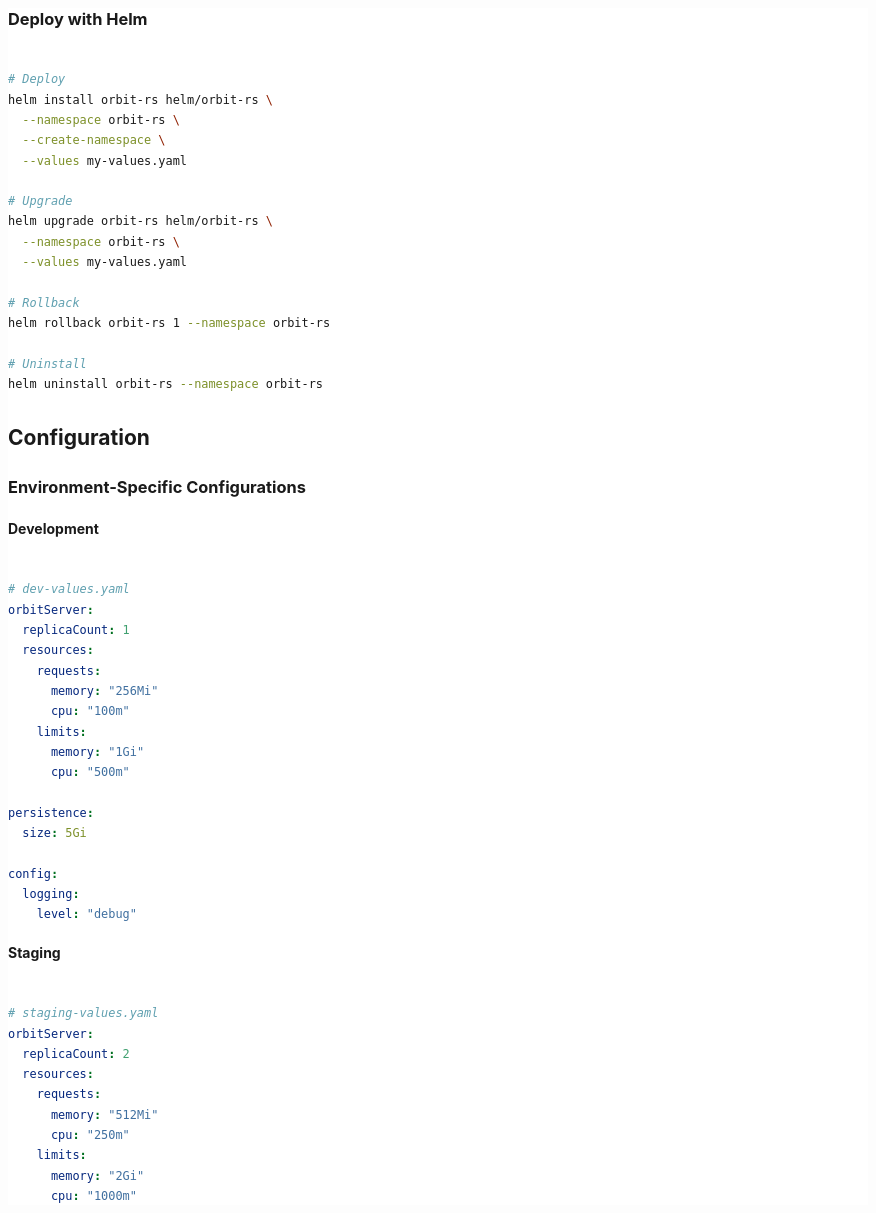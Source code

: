 ### Deploy with Helm

```bash

# Deploy
helm install orbit-rs helm/orbit-rs \
  --namespace orbit-rs \
  --create-namespace \
  --values my-values.yaml

# Upgrade
helm upgrade orbit-rs helm/orbit-rs \
  --namespace orbit-rs \
  --values my-values.yaml

# Rollback
helm rollback orbit-rs 1 --namespace orbit-rs

# Uninstall
helm uninstall orbit-rs --namespace orbit-rs
```

## Configuration

### Environment-Specific Configurations

#### Development

```yaml

# dev-values.yaml
orbitServer:
  replicaCount: 1
  resources:
    requests:
      memory: "256Mi"
      cpu: "100m"
    limits:
      memory: "1Gi"
      cpu: "500m"

persistence:
  size: 5Gi

config:
  logging:
    level: "debug"
```

#### Staging

```yaml

# staging-values.yaml
orbitServer:
  replicaCount: 2
  resources:
    requests:
      memory: "512Mi"
      cpu: "250m"
    limits:
      memory: "2Gi"
      cpu: "1000m"

```